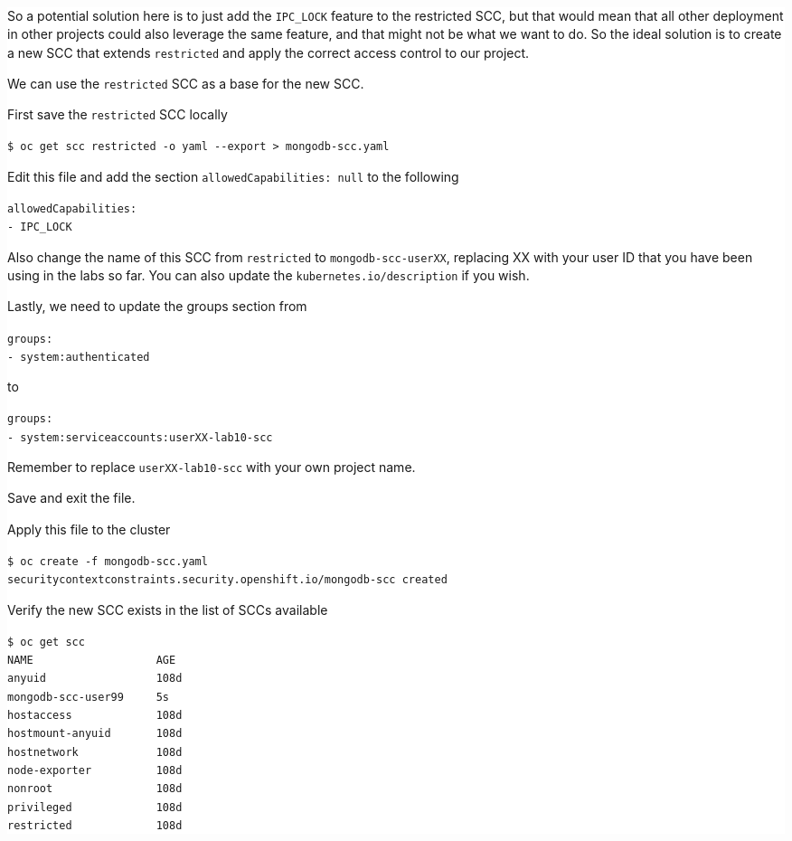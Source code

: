So a potential solution here is to just add the `IPC_LOCK` feature to the restricted SCC, but that would mean that all other deployment in other projects could also leverage the same feature, and that might not be what we want to do. So the ideal solution is to create a new SCC that extends `restricted` and apply the correct access control to our project.

We can use the `restricted` SCC as a base for the new SCC.

First save the `restricted` SCC locally

```
$ oc get scc restricted -o yaml --export > mongodb-scc.yaml
```

Edit this file and add the section `allowedCapabilities: null` to the following

```
allowedCapabilities:
- IPC_LOCK
```

Also change the name of this SCC from `restricted` to `mongodb-scc-userXX`, replacing XX with your user ID that you have been using in the labs so far. You can also update the `kubernetes.io/description` if you wish.

Lastly, we need to update the groups section from
```
groups:
- system:authenticated
```
to
```
groups:
- system:serviceaccounts:userXX-lab10-scc
```

Remember to replace `userXX-lab10-scc` with your own project name.

Save and exit the file.

Apply this file to the cluster

```
$ oc create -f mongodb-scc.yaml
securitycontextconstraints.security.openshift.io/mongodb-scc created
```

Verify the new SCC exists in the list of SCCs available

```
$ oc get scc
NAME                   AGE
anyuid                 108d
mongodb-scc-user99     5s
hostaccess             108d
hostmount-anyuid       108d
hostnetwork            108d
node-exporter          108d
nonroot                108d
privileged             108d
restricted             108d
```
